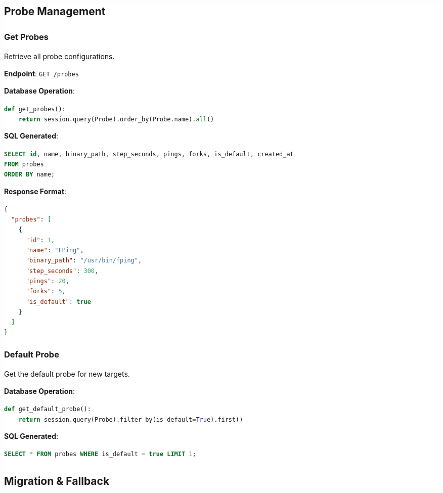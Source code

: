 ## Probe Management

### Get Probes

Retrieve all probe configurations.

**Endpoint**: `GET /probes`

**Database Operation**:
```python
def get_probes():
    return session.query(Probe).order_by(Probe.name).all()
```

**SQL Generated**:
```sql
SELECT id, name, binary_path, step_seconds, pings, forks, is_default, created_at
FROM probes
ORDER BY name;
```

**Response Format**:
```json
{
  "probes": [
    {
      "id": 1,
      "name": "FPing",
      "binary_path": "/usr/bin/fping",
      "step_seconds": 300,
      "pings": 20,
      "forks": 5,
      "is_default": true
    }
  ]
}
```

### Default Probe

Get the default probe for new targets.

**Database Operation**:
```python
def get_default_probe():
    return session.query(Probe).filter_by(is_default=True).first()
```

**SQL Generated**:
```sql
SELECT * FROM probes WHERE is_default = true LIMIT 1;
```

## Migration & Fallback
